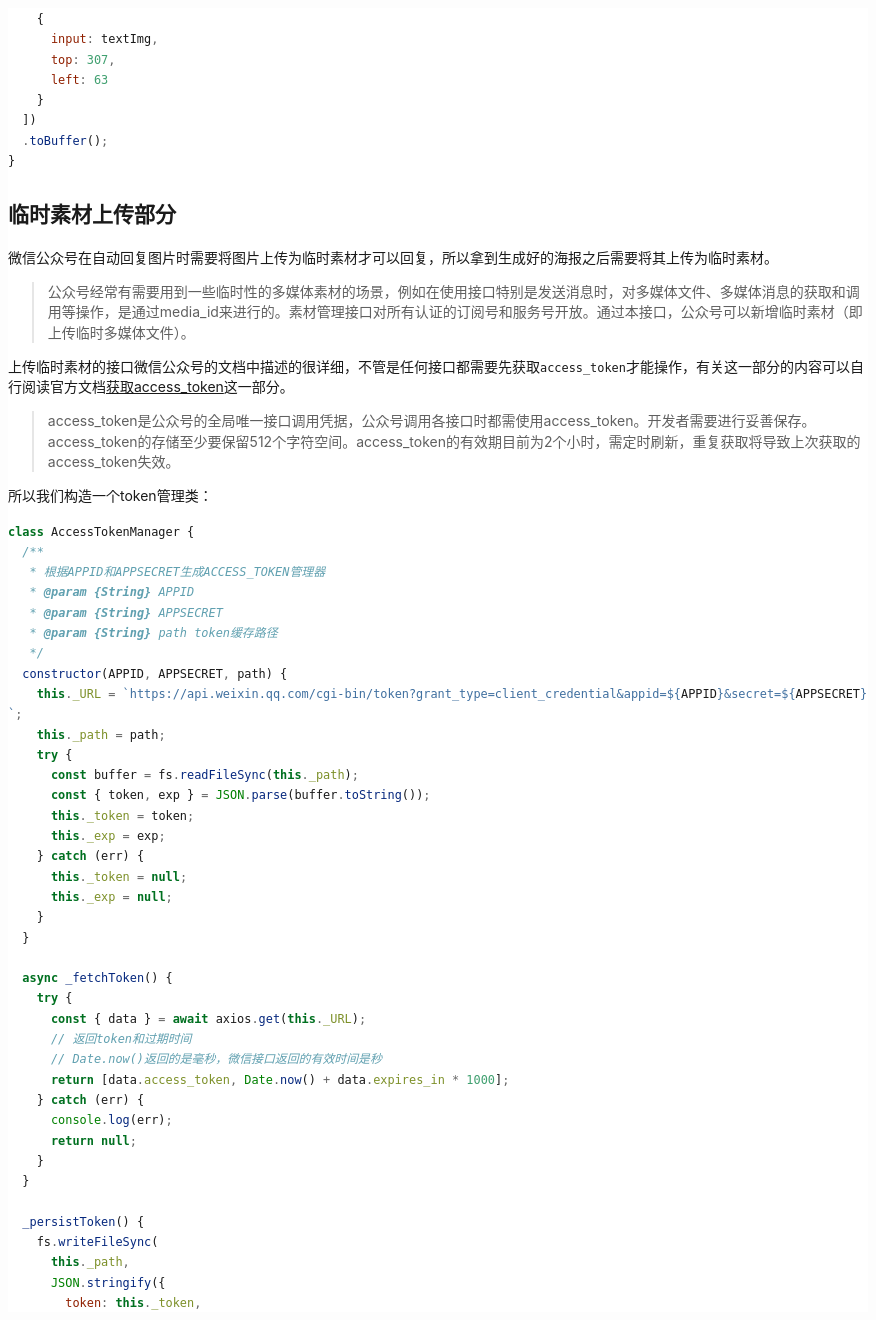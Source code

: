 ```js
    {
      input: textImg,
      top: 307,
      left: 63
    }
  ])
  .toBuffer();
}
```

## 临时素材上传部分

微信公众号在自动回复图片时需要将图片上传为临时素材才可以回复，所以拿到生成好的海报之后需要将其上传为临时素材。

> 公众号经常有需要用到一些临时性的多媒体素材的场景，例如在使用接口特别是发送消息时，对多媒体文件、多媒体消息的获取和调用等操作，是通过media_id来进行的。素材管理接口对所有认证的订阅号和服务号开放。通过本接口，公众号可以新增临时素材（即上传临时多媒体文件）。

上传临时素材的接口微信公众号的文档中描述的很详细，不管是任何接口都需要先获取`access_token`才能操作，有关这一部分的内容可以自行阅读官方文档[获取access_token](https://mp.weixin.qq.com/wiki?t=resource/res_main&id=mp1421140183)这一部分。

> access_token是公众号的全局唯一接口调用凭据，公众号调用各接口时都需使用access_token。开发者需要进行妥善保存。access_token的存储至少要保留512个字符空间。access_token的有效期目前为2个小时，需定时刷新，重复获取将导致上次获取的access_token失效。

所以我们构造一个token管理类：

```js
class AccessTokenManager {
  /**
   * 根据APPID和APPSECRET生成ACCESS_TOKEN管理器
   * @param {String} APPID
   * @param {String} APPSECRET
   * @param {String} path token缓存路径
   */
  constructor(APPID, APPSECRET, path) {
    this._URL = `https://api.weixin.qq.com/cgi-bin/token?grant_type=client_credential&appid=${APPID}&secret=${APPSECRET}`;
    this._path = path;
    try {
      const buffer = fs.readFileSync(this._path);
      const { token, exp } = JSON.parse(buffer.toString());
      this._token = token;
      this._exp = exp;
    } catch (err) {
      this._token = null;
      this._exp = null;
    }
  }

  async _fetchToken() {
    try {
      const { data } = await axios.get(this._URL);
      // 返回token和过期时间
      // Date.now()返回的是毫秒，微信接口返回的有效时间是秒
      return [data.access_token, Date.now() + data.expires_in * 1000];
    } catch (err) {
      console.log(err);
      return null;
    }
  }

  _persistToken() {
    fs.writeFileSync(
      this._path,
      JSON.stringify({
        token: this._token,
```